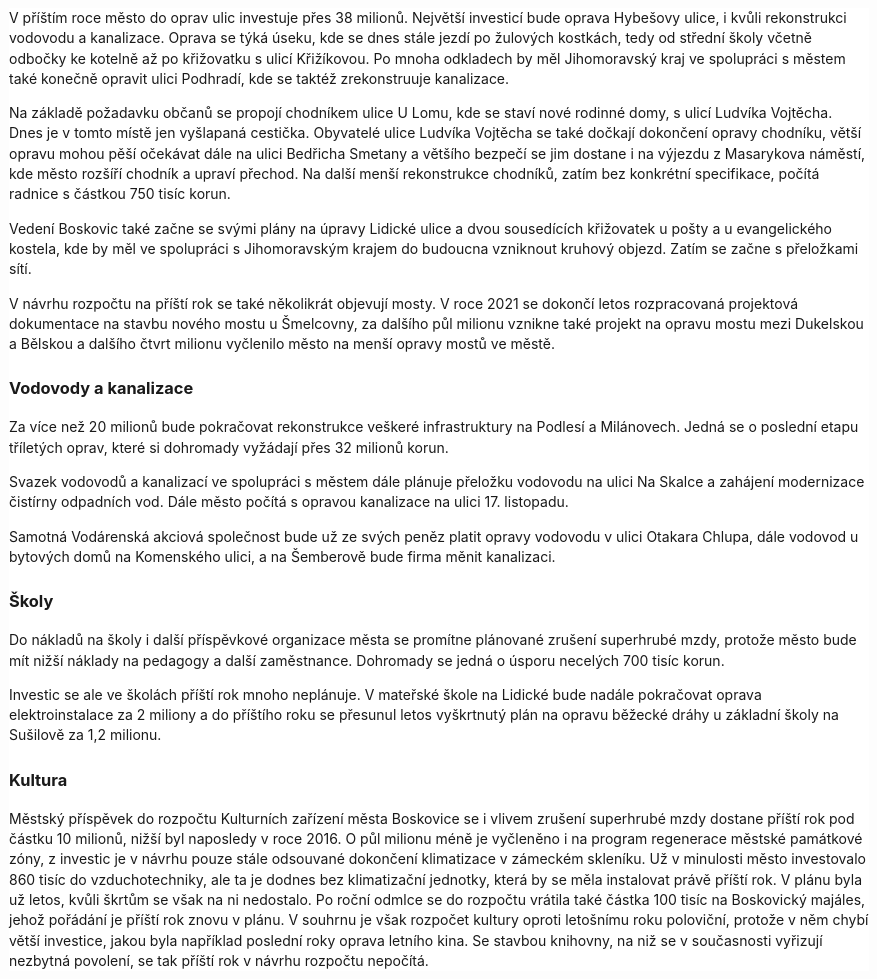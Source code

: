 V příštím roce město do oprav ulic investuje přes 38 milionů. Největší investicí bude oprava Hybešovy ulice, i kvůli rekonstrukci vodovodu a kanalizace. Oprava se týká úseku, kde se dnes stále jezdí po žulových kostkách, tedy od střední školy včetně odbočky ke kotelně až po křižovatku s ulicí Křižíkovou. Po mnoha odkladech by měl Jihomoravský kraj ve spolupráci s městem také konečně opravit ulici Podhradí, kde se taktéž zrekonstruuje kanalizace. 

Na základě požadavku občanů se propojí chodníkem ulice U Lomu, kde se staví nové rodinné domy, s ulicí Ludvíka Vojtěcha. Dnes je v tomto místě jen vyšlapaná cestička. Obyvatelé ulice Ludvíka Vojtěcha se také dočkají dokončení opravy chodníku, větší opravu mohou pěší očekávat dále na ulici Bedřicha Smetany a většího bezpečí se jim dostane i na výjezdu z Masarykova náměstí, kde město rozšíří chodník a upraví přechod. Na další menší rekonstrukce chodníků, zatím bez konkrétní specifikace, počítá radnice s částkou 750 tisíc korun.

Vedení Boskovic také začne se svými plány na úpravy Lidické ulice a dvou sousedících křižovatek u pošty a u evangelického kostela, kde by měl ve spolupráci s Jihomoravským krajem do budoucna vzniknout kruhový objezd. Zatím se začne s přeložkami sítí.

V návrhu rozpočtu na příští rok se také několikrát objevují mosty. V roce 2021 se dokončí letos rozpracovaná projektová dokumentace na stavbu nového mostu u Šmelcovny, za dalšího půl milionu vznikne také projekt na opravu mostu mezi Dukelskou a Bělskou a dalšího čtvrt milionu vyčlenilo město na menší opravy mostů ve městě.

### Vodovody a kanalizace

Za více než 20 milionů bude pokračovat rekonstrukce veškeré infrastruktury na Podlesí a Milánovech. Jedná se o poslední etapu tříletých oprav, které si dohromady vyžádají přes 32 milionů korun.

Svazek vodovodů a kanalizací ve spolupráci s městem dále plánuje přeložku vodovodu na ulici Na Skalce a zahájení modernizace čistírny odpadních vod. Dále město počítá s opravou kanalizace na ulici 17. listopadu.

Samotná Vodárenská akciová společnost bude už ze svých peněz platit opravy vodovodu v ulici Otakara Chlupa, dále vodovod u bytových domů na Komenského ulici, a na Šemberově bude firma měnit kanalizaci. 

### Školy

Do nákladů na školy i další příspěvkové organizace města se promítne plánované zrušení superhrubé mzdy, protože město bude mít nižší náklady na pedagogy a další zaměstnance. Dohromady se jedná o úsporu necelých 700 tisíc korun.

Investic se ale ve školách příští rok mnoho neplánuje. V mateřské škole na Lidické bude nadále pokračovat oprava elektroinstalace za 2 miliony a do příštího roku se přesunul letos vyškrtnutý plán na opravu běžecké dráhy u základní školy na Sušilově za 1,2 milionu. 

### Kultura

Městský příspěvek do rozpočtu Kulturních zařízení města Boskovice se i vlivem zrušení superhrubé mzdy dostane příští rok pod částku 10 milionů, nižší byl naposledy v roce 2016. O půl milionu méně je vyčleněno i na program regenerace městské památkové zóny, z investic je v návrhu pouze stále odsouvané dokončení klimatizace v zámeckém skleníku. Už v minulosti město investovalo 860 tisíc do vzduchotechniky, ale ta je dodnes bez klimatizační jednotky, která by se měla instalovat právě příští rok. V plánu byla už letos, kvůli škrtům se však na ni nedostalo. Po roční odmlce se do rozpočtu vrátila také částka 100 tisíc na Boskovický majáles, jehož pořádání je příští rok znovu v plánu. V souhrnu je však rozpočet kultury oproti letošnímu roku poloviční, protože v něm chybí větší investice, jakou byla například poslední roky oprava letního kina. Se stavbou knihovny, na niž se v současnosti vyřizují nezbytná povolení, se tak příští rok v návrhu rozpočtu nepočítá.
